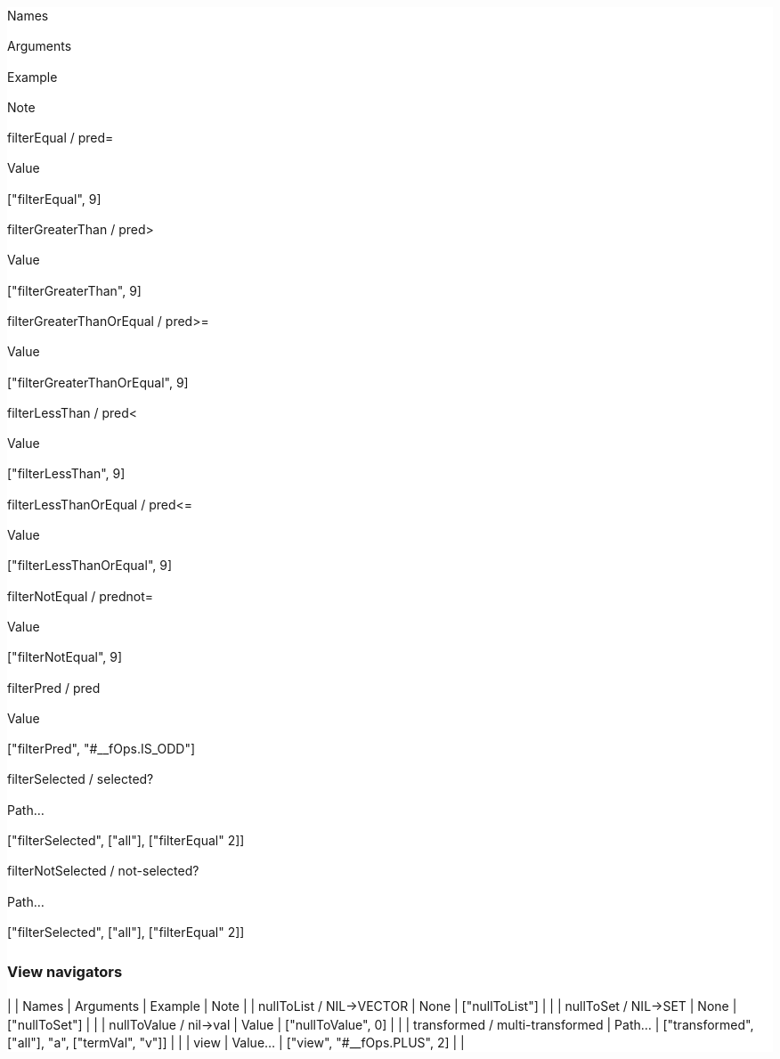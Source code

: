Names

Arguments

Example

Note

filterEqual / pred=

Value

["filterEqual", 9]

filterGreaterThan / pred>

Value

["filterGreaterThan", 9]

filterGreaterThanOrEqual / pred>=

Value

["filterGreaterThanOrEqual", 9]

filterLessThan / pred<

Value

["filterLessThan", 9]

filterLessThanOrEqual / pred<=

Value

["filterLessThanOrEqual", 9]

filterNotEqual / prednot=

Value

["filterNotEqual", 9]

filterPred / pred

Value

["filterPred", "#__fOps.IS_ODD"]

filterSelected / selected?

Path…​

["filterSelected", ["all"], ["filterEqual" 2]]

filterNotSelected / not-selected?

Path…​

["filterSelected", ["all"], ["filterEqual" 2]]

### View navigators

| | Names | Arguments | Example | Note |
| nullToList / NIL->VECTOR | None | ["nullToList"] |  |
| nullToSet / NIL->SET | None | ["nullToSet"] |  |
| nullToValue / nil->val | Value | ["nullToValue", 0] |  |
| transformed / multi-transformed | Path…​ | ["transformed", ["all"], "a", ["termVal", "v"]] |  |
| view | Value…​ | ["view", "#__fOps.PLUS", 2] |  |
